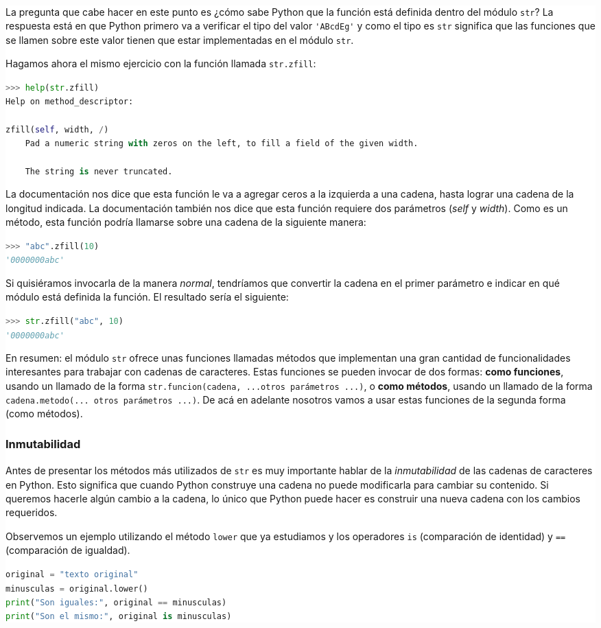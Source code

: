 La pregunta que cabe hacer en este punto es ¿cómo sabe Python que la función está definida dentro del módulo ```str```? La respuesta está en que Python primero va a verificar el tipo del valor ```'ABcdEg'``` y como el tipo es ```str``` significa que las funciones que se llamen sobre este valor tienen que estar implementadas en el módulo ```str```.

Hagamos ahora el mismo ejercicio con la función llamada ```str.zfill```:

```python
>>> help(str.zfill)
Help on method_descriptor:

zfill(self, width, /)
    Pad a numeric string with zeros on the left, to fill a field of the given width.

    The string is never truncated.
```

La documentación nos dice que esta función le va a agregar ceros a la izquierda a una cadena, hasta lograr una cadena de la longitud indicada. La documentación también nos dice que esta función requiere dos parámetros (*self* y *width*). Como es un método, esta función podría llamarse sobre una cadena de la siguiente manera:

```python
>>> "abc".zfill(10)
'0000000abc'
```

Si quisiéramos invocarla de la manera *normal*, tendríamos que convertir la cadena en el primer parámetro e indicar en qué módulo está definida la función. El resultado sería el siguiente:

```python
>>> str.zfill("abc", 10)
'0000000abc'
```

En resumen: el módulo ```str``` ofrece unas funciones llamadas métodos que implementan una gran cantidad de funcionalidades interesantes para trabajar con cadenas de caracteres. Estas funciones se pueden invocar de dos formas: **como funciones**, usando un llamado de la forma ```str.funcion(cadena, ...otros parámetros ...)```, o **como métodos**, usando un llamado de la forma ```cadena.metodo(... otros parámetros ...)```. De acá en adelante nosotros vamos a usar estas funciones de la segunda forma (como métodos).


[^oo]: Siendo más precisos, ```str``` es en Python una *clase* y las clases definen un espacio de nombres dentro de los que están definidas un conjunto de funciones que son llamados métodos. Como se anunció en la introducción, en este libro no se tratará el tema de la programación orientada a objetos, así que no ahondaremos en el tema de la definición de clases y métodos. Sin embargo, para construir efectivamente programas Python, es necesario saber que existen librerías básicas basadas en clases, como el caso de ```str```, y es necesario ser capaz de utilizar los métodos implementados en esas librerías.

### Inmutabilidad

Antes de presentar los métodos más utilizados de ```str``` es muy importante hablar de la *inmutabilidad* de las cadenas de caracteres en Python. Esto significa que cuando Python construye una cadena no puede modificarla para cambiar su contenido. Si queremos hacerle algún cambio a la cadena, lo único que Python puede hacer es construir una nueva cadena con los cambios requeridos.

Observemos un ejemplo utilizando el método ```lower``` que ya estudiamos y los operadores ```is``` (comparación de identidad) y ```==``` (comparación de igualdad).

```python
original = "texto original"
minusculas = original.lower()
print("Son iguales:", original == minusculas)
print("Son el mismo:", original is minusculas)
```


[^error]: Si usted no puede ver alguno de estos caracteres, significa que el encoding ISO-8859-1 no está soportado o no está activo en su navegador, en el visor que esté utilizando para leer el texto, o en su computador.
[^querty]: QUERTY hace referencia a las primeras 5 letras de la fila de letras superior del teclado.
[^utf]: Esta última parte puede ser un poco complicada de entender. pero no es crítico que entienda todos los detalles: UNICODE define cuáles son los caracteres, cómo deberían verse y qué número le corresponde a cada uno. UTF-8 define cómo se deben representar los caracteres UNICODE usando números binarios de 8, 16, 24 o 32 bits. UTF-16 define cómo representar esos caracteres usando 16 o 32 bits.